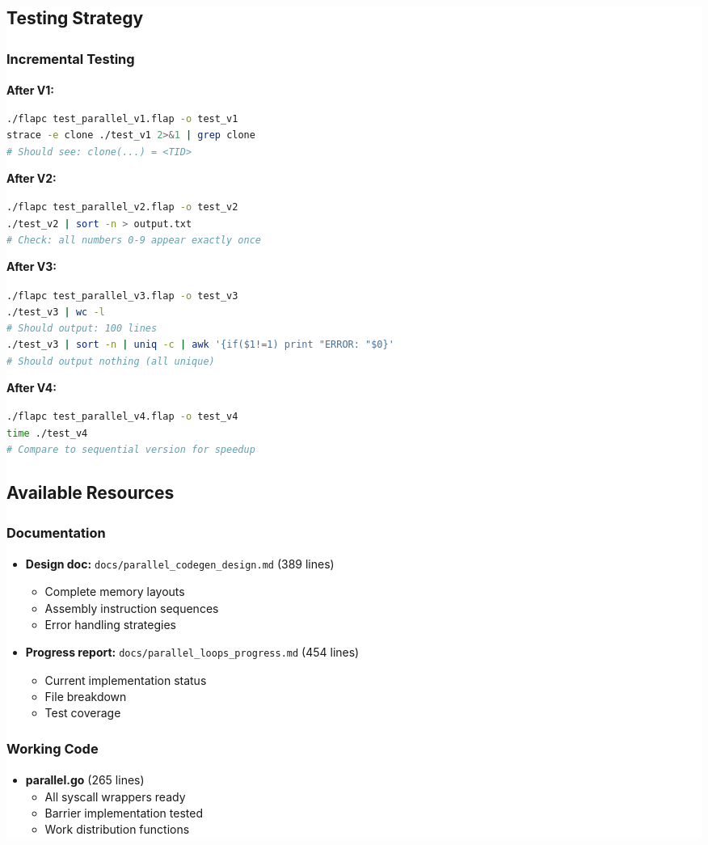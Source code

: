## Testing Strategy

### Incremental Testing

**After V1:**
```bash
./flapc test_parallel_v1.flap -o test_v1
strace -e clone ./test_v1 2>&1 | grep clone
# Should see: clone(...) = <TID>
```

**After V2:**
```bash
./flapc test_parallel_v2.flap -o test_v2
./test_v2 | sort -n > output.txt
# Check: all numbers 0-9 appear exactly once
```

**After V3:**
```bash
./flapc test_parallel_v3.flap -o test_v3
./test_v3 | wc -l
# Should output: 100 lines
./test_v3 | sort -n | uniq -c | awk '{if($1!=1) print "ERROR: "$0}'
# Should output nothing (all unique)
```

**After V4:**
```bash
./flapc test_parallel_v4.flap -o test_v4
time ./test_v4
# Compare to sequential version for speedup
```

## Available Resources

### Documentation
- **Design doc:** `docs/parallel_codegen_design.md` (389 lines)
  - Complete memory layouts
  - Assembly instruction sequences
  - Error handling strategies

- **Progress report:** `docs/parallel_loops_progress.md` (454 lines)
  - Current implementation status
  - File breakdown
  - Test coverage

### Working Code
- **parallel.go** (265 lines)
  - All syscall wrappers ready
  - Barrier implementation tested
  - Work distribution functions
